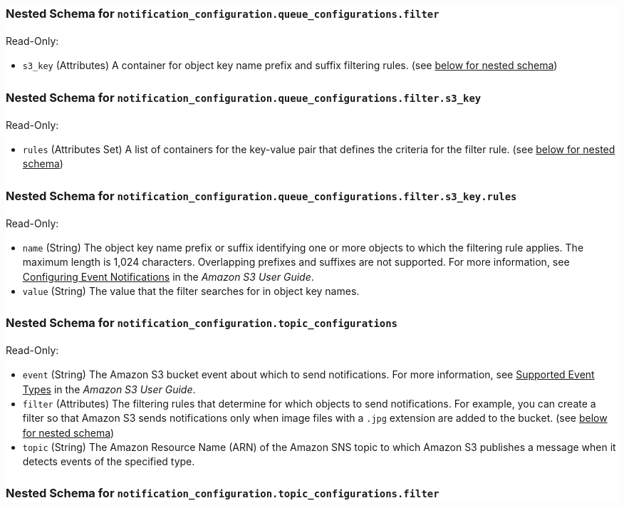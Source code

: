 <a id="nestedatt--notification_configuration--queue_configurations--filter"></a>
### Nested Schema for `notification_configuration.queue_configurations.filter`

Read-Only:

- `s3_key` (Attributes) A container for object key name prefix and suffix filtering rules. (see [below for nested schema](#nestedatt--notification_configuration--queue_configurations--filter--s3_key))

<a id="nestedatt--notification_configuration--queue_configurations--filter--s3_key"></a>
### Nested Schema for `notification_configuration.queue_configurations.filter.s3_key`

Read-Only:

- `rules` (Attributes Set) A list of containers for the key-value pair that defines the criteria for the filter rule. (see [below for nested schema](#nestedatt--notification_configuration--queue_configurations--filter--s3_key--rules))

<a id="nestedatt--notification_configuration--queue_configurations--filter--s3_key--rules"></a>
### Nested Schema for `notification_configuration.queue_configurations.filter.s3_key.rules`

Read-Only:

- `name` (String) The object key name prefix or suffix identifying one or more objects to which the filtering rule applies. The maximum length is 1,024 characters. Overlapping prefixes and suffixes are not supported. For more information, see [Configuring Event Notifications](https://docs.aws.amazon.com/AmazonS3/latest/dev/NotificationHowTo.html) in the *Amazon S3 User Guide*.
- `value` (String) The value that the filter searches for in object key names.





<a id="nestedatt--notification_configuration--topic_configurations"></a>
### Nested Schema for `notification_configuration.topic_configurations`

Read-Only:

- `event` (String) The Amazon S3 bucket event about which to send notifications. For more information, see [Supported Event Types](https://docs.aws.amazon.com/AmazonS3/latest/dev/NotificationHowTo.html) in the *Amazon S3 User Guide*.
- `filter` (Attributes) The filtering rules that determine for which objects to send notifications. For example, you can create a filter so that Amazon S3 sends notifications only when image files with a ``.jpg`` extension are added to the bucket. (see [below for nested schema](#nestedatt--notification_configuration--topic_configurations--filter))
- `topic` (String) The Amazon Resource Name (ARN) of the Amazon SNS topic to which Amazon S3 publishes a message when it detects events of the specified type.

<a id="nestedatt--notification_configuration--topic_configurations--filter"></a>
### Nested Schema for `notification_configuration.topic_configurations.filter`
